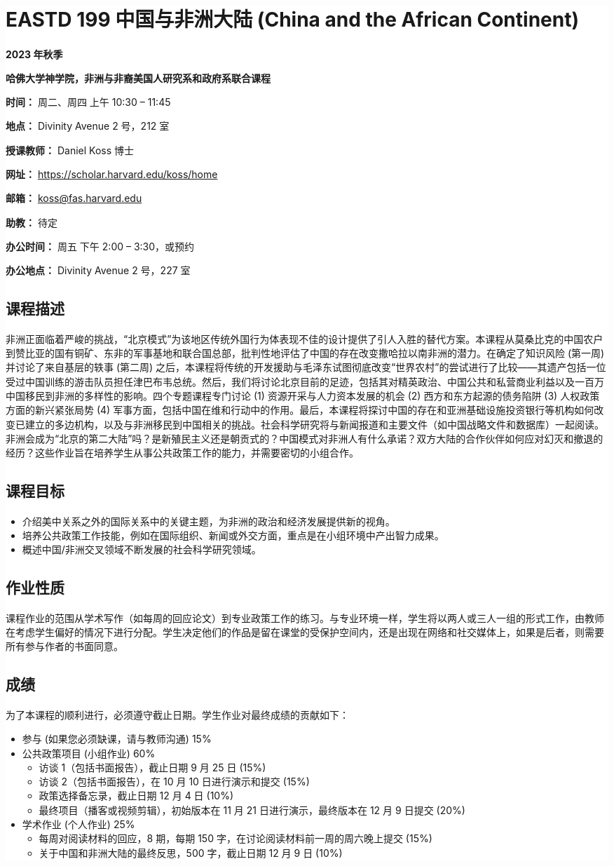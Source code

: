# EASTD 199 中国与非洲大陆 (China and the African Continent)

**2023 年秋季**

**哈佛大学神学院，非洲与非裔美国人研究系和政府系联合课程**

**时间：** 周二、周四 上午 10:30 – 11:45

**地点：** Divinity Avenue 2 号，212 室

**授课教师：** Daniel Koss 博士

**网址：** https://scholar.harvard.edu/koss/home

**邮箱：** koss@fas.harvard.edu

**助教：** 待定

**办公时间：** 周五 下午 2:00 – 3:30，或预约

**办公地点：** Divinity Avenue 2 号，227 室

## 课程描述

非洲正面临着严峻的挑战，“北京模式”为该地区传统外国行为体表现不佳的设计提供了引人入胜的替代方案。本课程从莫桑比克的中国农户到赞比亚的国有铜矿、东非的军事基地和联合国总部，批判性地评估了中国的存在改变撒哈拉以南非洲的潜力。在确定了知识风险 (第一周) 并讨论了来自基层的轶事 (第二周) 之后，本课程将传统的开发援助与毛泽东试图彻底改变“世界农村”的尝试进行了比较——其遗产包括一位受过中国训练的游击队员担任津巴布韦总统。然后，我们将讨论北京目前的足迹，包括其对精英政治、中国公共和私营商业利益以及一百万中国移民到非洲的多样性的影响。四个专题课程专门讨论 (1) 资源开采与人力资本发展的机会 (2) 西方和东方起源的债务陷阱 (3) 人权政策方面的新兴紧张局势 (4) 军事方面，包括中国在维和行动中的作用。最后，本课程将探讨中国的存在和亚洲基础设施投资银行等机构如何改变已建立的多边机构，以及与非洲移民到中国相关的挑战。社会科学研究将与新闻报道和主要文件（如中国战略文件和数据库）一起阅读。非洲会成为“北京的第二大陆”吗？是新殖民主义还是朝贡式的？中国模式对非洲人有什么承诺？双方大陆的合作伙伴如何应对幻灭和撤退的经历？这些作业旨在培养学生从事公共政策工作的能力，并需要密切的小组合作。

## 课程目标

* 介绍美中关系之外的国际关系中的关键主题，为非洲的政治和经济发展提供新的视角。
* 培养公共政策工作技能，例如在国际组织、新闻或外交方面，重点是在小组环境中产出智力成果。
* 概述中国/非洲交叉领域不断发展的社会科学研究领域。

## 作业性质

课程作业的范围从学术写作（如每周的回应论文）到专业政策工作的练习。与专业环境一样，学生将以两人或三人一组的形式工作，由教师在考虑学生偏好的情况下进行分配。学生决定他们的作品是留在课堂的受保护空间内，还是出现在网络和社交媒体上，如果是后者，则需要所有参与作者的书面同意。

## 成绩

为了本课程的顺利进行，必须遵守截止日期。学生作业对最终成绩的贡献如下：

* 参与 (如果您必须缺课，请与教师沟通)  15%
* 公共政策项目 (小组作业)  60%
    * 访谈 1（包括书面报告），截止日期 9 月 25 日 (15%)
    * 访谈 2（包括书面报告），在 10 月 10 日进行演示和提交 (15%)
    * 政策选择备忘录，截止日期 12 月 4 日 (10%)
    * 最终项目（播客或视频剪辑），初始版本在 11 月 21 日进行演示，最终版本在 12 月 9 日提交 (20%)
* 学术作业 (个人作业)  25%
    * 每周对阅读材料的回应，8 期，每期 150 字，在讨论阅读材料前一周的周六晚上提交 (15%)
    * 关于中国和非洲大陆的最终反思，500 字，截止日期 12 月 9 日 (10%)
